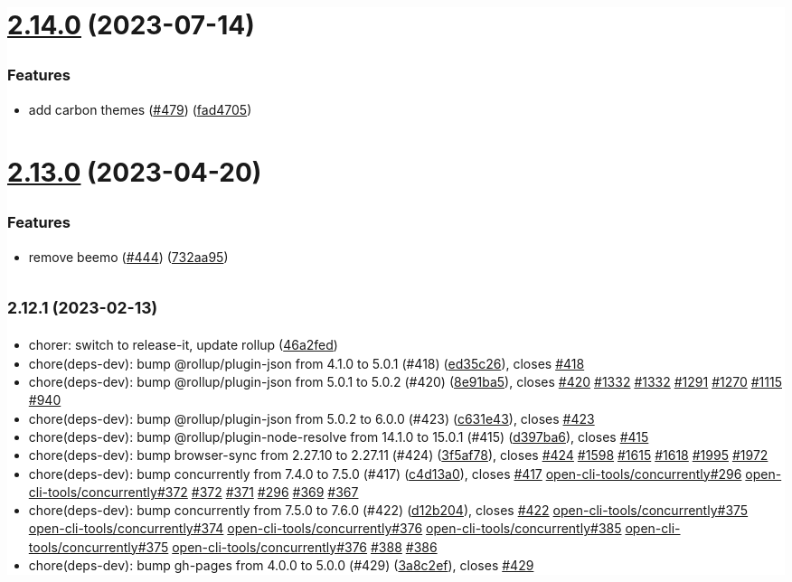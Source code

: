 

# [2.14.0](https://github.com/vega/vega-themes/compare/v2.13.0...v2.14.0) (2023-07-14)


### Features

* add carbon themes ([#479](https://github.com/vega/vega-themes/issues/479)) ([fad4705](https://github.com/vega/vega-themes/commit/fad47050a84d6ececcbb0197955edd277409d0d4))

# [2.13.0](https://github.com/vega/vega-themes/compare/v2.12.1...v2.13.0) (2023-04-20)


### Features

* remove beemo ([#444](https://github.com/vega/vega-themes/issues/444)) ([732aa95](https://github.com/vega/vega-themes/commit/732aa95ea8b70f81643be9b07ce218d25ff46bd4))

## <small>2.12.1 (2023-02-13)</small>

* chorer: switch to release-it, update rollup ([46a2fed](https://github.com/vega/vega-themes/commit/46a2fed))
* chore(deps-dev): bump @rollup/plugin-json from 4.1.0 to 5.0.1 (#418) ([ed35c26](https://github.com/vega/vega-themes/commit/ed35c26)), closes [#418](https://github.com/vega/vega-themes/issues/418)
* chore(deps-dev): bump @rollup/plugin-json from 5.0.1 to 5.0.2 (#420) ([8e91ba5](https://github.com/vega/vega-themes/commit/8e91ba5)), closes [#420](https://github.com/vega/vega-themes/issues/420) [#1332](https://github.com/vega/vega-themes/issues/1332) [#1332](https://github.com/vega/vega-themes/issues/1332) [#1291](https://github.com/vega/vega-themes/issues/1291) [#1270](https://github.com/vega/vega-themes/issues/1270) [#1115](https://github.com/vega/vega-themes/issues/1115) [#940](https://github.com/vega/vega-themes/issues/940)
* chore(deps-dev): bump @rollup/plugin-json from 5.0.2 to 6.0.0 (#423) ([c631e43](https://github.com/vega/vega-themes/commit/c631e43)), closes [#423](https://github.com/vega/vega-themes/issues/423)
* chore(deps-dev): bump @rollup/plugin-node-resolve from 14.1.0 to 15.0.1 (#415) ([d397ba6](https://github.com/vega/vega-themes/commit/d397ba6)), closes [#415](https://github.com/vega/vega-themes/issues/415)
* chore(deps-dev): bump browser-sync from 2.27.10 to 2.27.11 (#424) ([3f5af78](https://github.com/vega/vega-themes/commit/3f5af78)), closes [#424](https://github.com/vega/vega-themes/issues/424) [#1598](https://github.com/vega/vega-themes/issues/1598) [#1615](https://github.com/vega/vega-themes/issues/1615) [#1618](https://github.com/vega/vega-themes/issues/1618) [#1995](https://github.com/vega/vega-themes/issues/1995) [#1972](https://github.com/vega/vega-themes/issues/1972)
* chore(deps-dev): bump concurrently from 7.4.0 to 7.5.0 (#417) ([c4d13a0](https://github.com/vega/vega-themes/commit/c4d13a0)), closes [#417](https://github.com/vega/vega-themes/issues/417) [open-cli-tools/concurrently#296](https://github.com/open-cli-tools/concurrently/issues/296) [open-cli-tools/concurrently#372](https://github.com/open-cli-tools/concurrently/issues/372) [#372](https://github.com/vega/vega-themes/issues/372) [#371](https://github.com/vega/vega-themes/issues/371) [#296](https://github.com/vega/vega-themes/issues/296) [#369](https://github.com/vega/vega-themes/issues/369) [#367](https://github.com/vega/vega-themes/issues/367)
* chore(deps-dev): bump concurrently from 7.5.0 to 7.6.0 (#422) ([d12b204](https://github.com/vega/vega-themes/commit/d12b204)), closes [#422](https://github.com/vega/vega-themes/issues/422) [open-cli-tools/concurrently#375](https://github.com/open-cli-tools/concurrently/issues/375) [open-cli-tools/concurrently#374](https://github.com/open-cli-tools/concurrently/issues/374) [open-cli-tools/concurrently#376](https://github.com/open-cli-tools/concurrently/issues/376) [open-cli-tools/concurrently#385](https://github.com/open-cli-tools/concurrently/issues/385) [open-cli-tools/concurrently#375](https://github.com/open-cli-tools/concurrently/issues/375) [open-cli-tools/concurrently#376](https://github.com/open-cli-tools/concurrently/issues/376) [#388](https://github.com/vega/vega-themes/issues/388) [#386](https://github.com/vega/vega-themes/issues/386)
* chore(deps-dev): bump gh-pages from 4.0.0 to 5.0.0 (#429) ([3a8c2ef](https://github.com/vega/vega-themes/commit/3a8c2ef)), closes [#429](https://github.com/vega/vega-themes/issues/429)